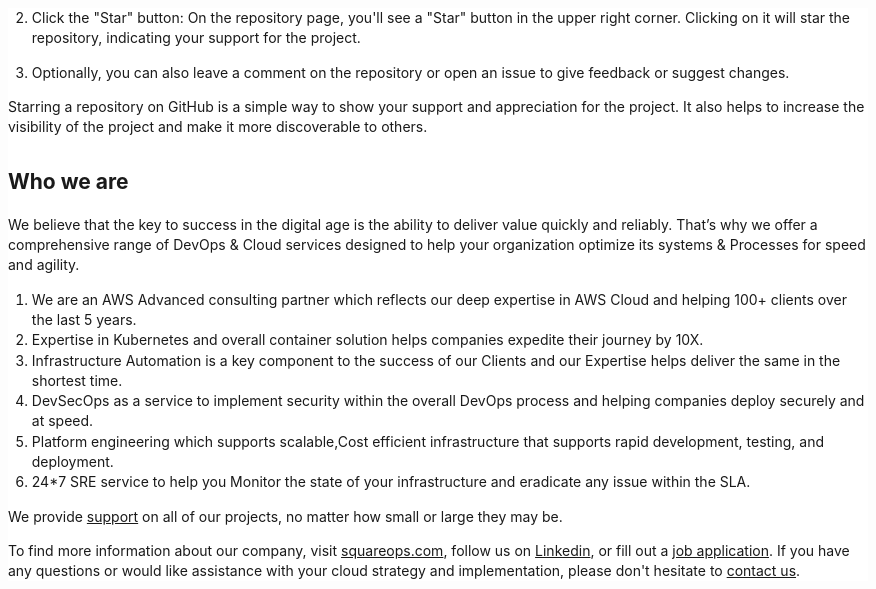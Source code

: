   2. Click the "Star" button: On the repository page, you'll see a "Star" button in the upper right corner. Clicking on it will star the repository, indicating your support for the project.

  3. Optionally, you can also leave a comment on the repository or open an issue to give feedback or suggest changes.

Starring a repository on GitHub is a simple way to show your support and appreciation for the project. It also helps to increase the visibility of the project and make it more discoverable to others.

## Who we are

We believe that the key to success in the digital age is the ability to deliver value quickly and reliably. That’s why we offer a comprehensive range of DevOps & Cloud services designed to help your organization optimize its systems & Processes for speed and agility.

  1. We are an AWS Advanced consulting partner which reflects our deep expertise in AWS Cloud and helping 100+ clients over the last 5 years.
  2. Expertise in Kubernetes and overall container solution helps companies expedite their journey by 10X.
  3. Infrastructure Automation is a key component to the success of our Clients and our Expertise helps deliver the same in the shortest time.
  4. DevSecOps as a service to implement security within the overall DevOps process and helping companies deploy securely and at speed.
  5. Platform engineering which supports scalable,Cost efficient infrastructure that supports rapid development, testing, and deployment.
  6. 24*7 SRE service to help you Monitor the state of your infrastructure and eradicate any issue within the SLA.

We provide [support](https://squareops.com/contact-us/) on all of our projects, no matter how small or large they may be.

To find more information about our company, visit [squareops.com](https://squareops.com/), follow us on [Linkedin](https://www.linkedin.com/company/squareops-technologies-pvt-ltd/), or fill out a [job application](https://squareops.com/careers/). If you have any questions or would like assistance with your cloud strategy and implementation, please don't hesitate to [contact us](https://squareops.com/contact-us/).
